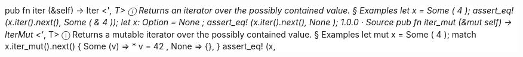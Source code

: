 pub fn
iter
(&self) ->
Iter
<'_, T>
ⓘ
Returns an iterator over the possibly contained value.
§
Examples
let
x =
Some
(
4
);
assert_eq!
(x.iter().next(),
Some
(
&
4
));
let
x:
Option
<u32> =
None
;
assert_eq!
(x.iter().next(),
None
);
1.0.0
·
Source
pub fn
iter_mut
(&mut self) ->
IterMut
<'_, T>
ⓘ
Returns a mutable iterator over the possibly contained value.
§
Examples
let
mut
x =
Some
(
4
);
match
x.iter_mut().next() {
Some
(v) =>
*
v =
42
,
None
=> {},
}
assert_eq!
(x,